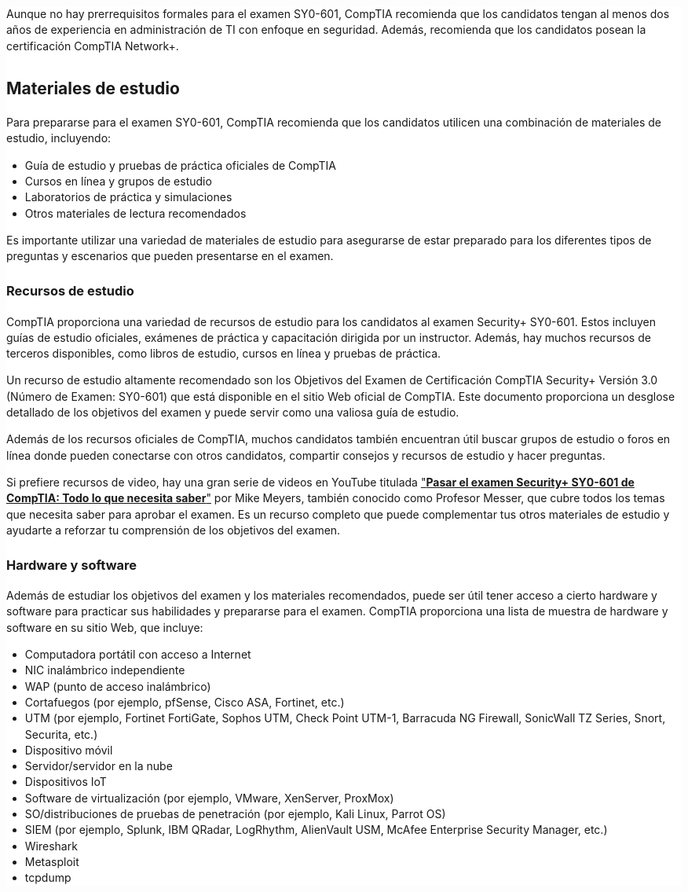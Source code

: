 Aunque no hay prerrequisitos formales para el examen SY0-601, CompTIA recomienda que los candidatos tengan al menos dos años de experiencia en administración de TI con enfoque en seguridad. Además, recomienda que los candidatos posean la certificación CompTIA Network+.

## Materiales de estudio

Para prepararse para el examen SY0-601, CompTIA recomienda que los candidatos utilicen una combinación de materiales de estudio, incluyendo:

- Guía de estudio y pruebas de práctica oficiales de CompTIA
- Cursos en línea y grupos de estudio
- Laboratorios de práctica y simulaciones
- Otros materiales de lectura recomendados

Es importante utilizar una variedad de materiales de estudio para asegurarse de estar preparado para los diferentes tipos de preguntas y escenarios que pueden presentarse en el examen.

### Recursos de estudio
CompTIA proporciona una variedad de recursos de estudio para los candidatos al examen Security+ SY0-601. Estos incluyen guías de estudio oficiales, exámenes de práctica y capacitación dirigida por un instructor. Además, hay muchos recursos de terceros disponibles, como libros de estudio, cursos en línea y pruebas de práctica.

Un recurso de estudio altamente recomendado son los Objetivos del Examen de Certificación CompTIA Security+ Versión 3.0 (Número de Examen: SY0-601) que está disponible en el sitio Web oficial de CompTIA. Este documento proporciona un desglose detallado de los objetivos del examen y puede servir como una valiosa guía de estudio.

Además de los recursos oficiales de CompTIA, muchos candidatos también encuentran útil buscar grupos de estudio o foros en línea donde pueden conectarse con otros candidatos, compartir consejos y recursos de estudio y hacer preguntas.

Si prefiere recursos de video, hay una gran serie de videos en YouTube titulada ["**Pasar el examen Security+ SY0-601 de CompTIA: Todo lo que necesita saber**"](https://www.youtube.com/watch?v=9NE33fpQuw8&list=PLG49S3nxzAnkL2ulFS3132mOVKuzzBxA8) por Mike Meyers, también conocido como Profesor Messer, que cubre todos los temas que necesita saber para aprobar el examen. Es un recurso completo que puede complementar tus otros materiales de estudio y ayudarte a reforzar tu comprensión de los objetivos del examen.

### Hardware y software

Además de estudiar los objetivos del examen y los materiales recomendados, puede ser útil tener acceso a cierto hardware y software para practicar sus habilidades y prepararse para el examen. CompTIA proporciona una lista de muestra de hardware y software en su sitio Web, que incluye:

- Computadora portátil con acceso a Internet
- NIC inalámbrico independiente
- WAP (punto de acceso inalámbrico)
- Cortafuegos (por ejemplo, pfSense, Cisco ASA, Fortinet, etc.)
- UTM (por ejemplo, Fortinet FortiGate, Sophos UTM, Check Point UTM-1, Barracuda NG Firewall, SonicWall TZ Series, Snort, Securita, etc.)
- Dispositivo móvil
- Servidor/servidor en la nube
- Dispositivos IoT
- Software de virtualización (por ejemplo, VMware, XenServer, ProxMox)
- SO/distribuciones de pruebas de penetración (por ejemplo, Kali Linux, Parrot OS)
- SIEM (por ejemplo, Splunk, IBM QRadar, LogRhythm, AlienVault USM, McAfee Enterprise Security Manager, etc.)
- Wireshark
- Metasploit
- tcpdump
